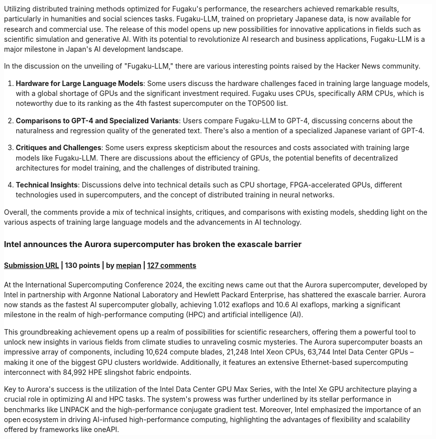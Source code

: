 Utilizing distributed training methods optimized for Fugaku's performance, the researchers achieved remarkable results, particularly in humanities and social sciences tasks. Fugaku-LLM, trained on proprietary Japanese data, is now available for research and commercial use. The release of this model opens up new possibilities for innovative applications in fields such as scientific simulation and generative AI. With its potential to revolutionize AI research and business applications, Fugaku-LLM is a major milestone in Japan's AI development landscape.

In the discussion on the unveiling of "Fugaku-LLM," there are various interesting points raised by the Hacker News community. 

1. **Hardware for Large Language Models**: Some users discuss the hardware challenges faced in training large language models, with a global shortage of GPUs and the significant investment required. Fugaku uses CPUs, specifically ARM CPUs, which is noteworthy due to its ranking as the 4th fastest supercomputer on the TOP500 list.

2. **Comparisons to GPT-4 and Specialized Variants**: Users compare Fugaku-LLM to GPT-4, discussing concerns about the naturalness and regression quality of the generated text. There's also a mention of a specialized Japanese variant of GPT-4.

3. **Critiques and Challenges**: Some users express skepticism about the resources and costs associated with training large models like Fugaku-LLM. There are discussions about the efficiency of GPUs, the potential benefits of decentralized architectures for model training, and the challenges of distributed training.

4. **Technical Insights**: Discussions delve into technical details such as CPU shortage, FPGA-accelerated GPUs, different technologies used in supercomputers, and the concept of distributed training in neural networks.

Overall, the comments provide a mix of technical insights, critiques, and comparisons with existing models, shedding light on the various aspects of training large language models and the advancements in AI technology.

### Intel announces the Aurora supercomputer has broken the exascale barrier

#### [Submission URL](https://www.intel.com/content/www/us/en/newsroom/news/intel-powered-aurora-supercomputer-breaks-exascale-barrier.html) | 130 points | by [mepian](https://news.ycombinator.com/user?id=mepian) | [127 comments](https://news.ycombinator.com/item?id=40348957)

At the International Supercomputing Conference 2024, the exciting news came out that the Aurora supercomputer, developed by Intel in partnership with Argonne National Laboratory and Hewlett Packard Enterprise, has shattered the exascale barrier. Aurora now stands as the fastest AI supercomputer globally, achieving 1.012 exaflops and 10.6 AI exaflops, marking a significant milestone in the realm of high-performance computing (HPC) and artificial intelligence (AI).

This groundbreaking achievement opens up a realm of possibilities for scientific researchers, offering them a powerful tool to unlock new insights in various fields from climate studies to unraveling cosmic mysteries. The Aurora supercomputer boasts an impressive array of components, including 10,624 compute blades, 21,248 Intel Xeon CPUs, 63,744 Intel Data Center GPUs – making it one of the biggest GPU clusters worldwide. Additionally, it features an extensive Ethernet-based supercomputing interconnect with 84,992 HPE slingshot fabric endpoints.

Key to Aurora's success is the utilization of the Intel Data Center GPU Max Series, with the Intel Xe GPU architecture playing a crucial role in optimizing AI and HPC tasks. The system's prowess was further underlined by its stellar performance in benchmarks like LINPACK and the high-performance conjugate gradient test. Moreover, Intel emphasized the importance of an open ecosystem in driving AI-infused high-performance computing, highlighting the advantages of flexibility and scalability offered by frameworks like oneAPI.
